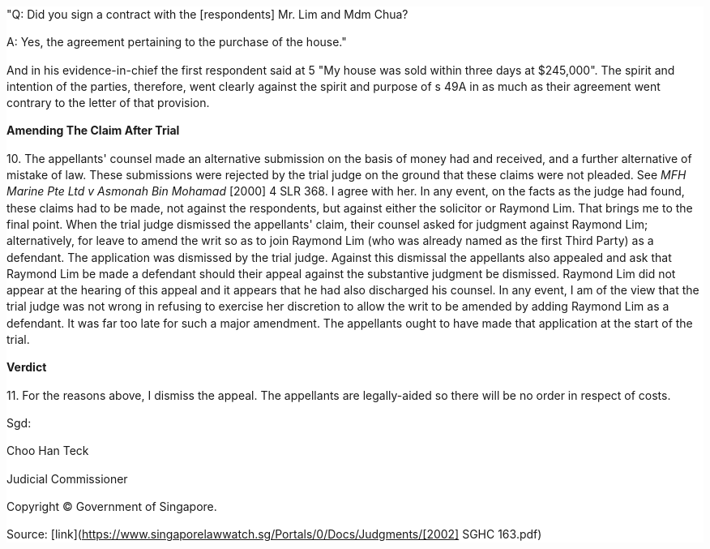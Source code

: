  "Q: Did you sign a contract with the [respondents] Mr. Lim and Mdm Chua? 

 A: Yes, the agreement pertaining to the purchase of the house." 

And in his evidence-in-chief the first respondent said at 5 "My house was sold within three days at $245,000". The spirit and intention of the parties, therefore, went clearly against the spirit and purpose of s 49A in as much as their agreement went contrary to the letter of that provision. 

**Amending The Claim After Trial** 

10\. The appellants' counsel made an alternative submission on the basis of money had and received, and a further alternative of mistake of law. These submissions were rejected by the trial judge on the ground that these claims were not pleaded. See _MFH Marine Pte Ltd v Asmonah Bin Mohamad_ <span class="citation">[2000] 4 SLR 368</span>. I agree with her. In any event, on the facts as the judge had found, these claims had to be made, not against the respondents, but against either the solicitor or Raymond Lim. That brings me to the final point. When the trial judge dismissed the appellants' claim, their counsel asked for judgment against Raymond Lim; alternatively, for leave to amend the writ so as to join Raymond Lim (who was already named as the first Third Party) as a defendant. The application was dismissed by the trial judge. Against this dismissal the appellants also appealed and ask that Raymond Lim be made a defendant should their appeal against the substantive judgment be dismissed. Raymond Lim did not appear at the hearing of this appeal and it appears that he had also discharged his counsel. In any event, I am of the view that the trial judge was not wrong in refusing to exercise her discretion to allow the writ to be amended by adding Raymond Lim as a defendant. It was far too late for such a major amendment. The appellants ought to have made that application at the start of the trial. 

**Verdict** 


11\. For the reasons above, I dismiss the appeal. The appellants are legally-aided so there will be no order in respect of costs. 

Sgd: 

Choo Han Teck 

Judicial Commissioner 

 Copyright © Government of Singapore. 


Source: [link](https://www.singaporelawwatch.sg/Portals/0/Docs/Judgments/[2002] SGHC 163.pdf)
